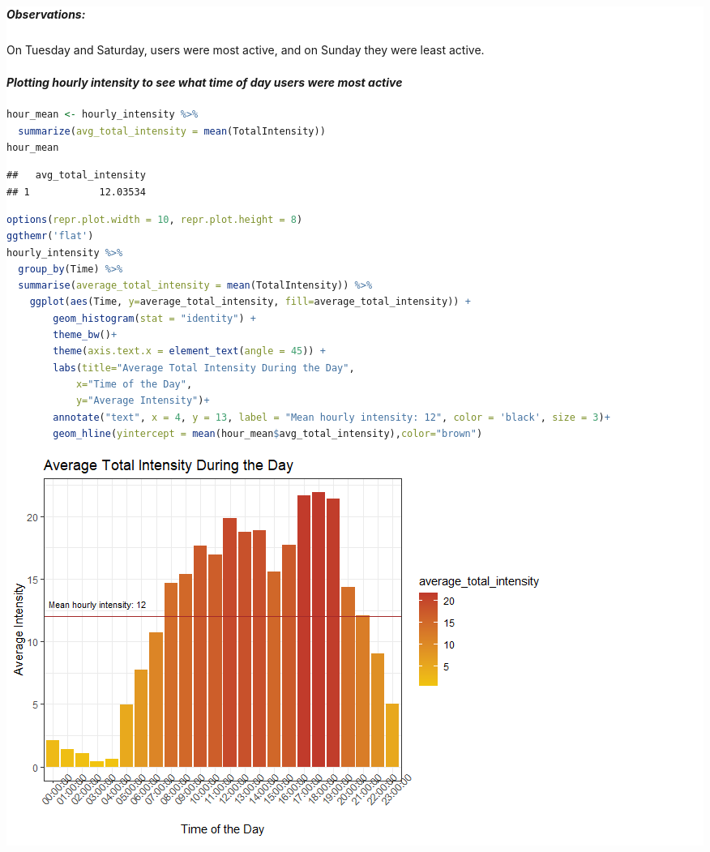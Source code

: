 ##### Observations:

On Tuesday and Saturday, users were most active, and on Sunday they were
least active.

#### *Plotting hourly intensity to see what time of day users were most active*

``` r
hour_mean <- hourly_intensity %>% 
  summarize(avg_total_intensity = mean(TotalIntensity))
hour_mean
```

    ##   avg_total_intensity
    ## 1            12.03534

``` r
options(repr.plot.width = 10, repr.plot.height = 8)
ggthemr('flat')
hourly_intensity %>%
  group_by(Time) %>%
  summarise(average_total_intensity = mean(TotalIntensity)) %>%
    ggplot(aes(Time, y=average_total_intensity, fill=average_total_intensity)) + 
        geom_histogram(stat = "identity") +
        theme_bw()+
        theme(axis.text.x = element_text(angle = 45)) +
        labs(title="Average Total Intensity During the Day",
            x="Time of the Day",
            y="Average Intensity")+
        annotate("text", x = 4, y = 13, label = "Mean hourly intensity: 12", color = 'black', size = 3)+
        geom_hline(yintercept = mean(hour_mean$avg_total_intensity),color="brown")
```

![](The_Bellabeat_CaseStudy_files/figure-gfm/unnamed-chunk-25-1.png)
